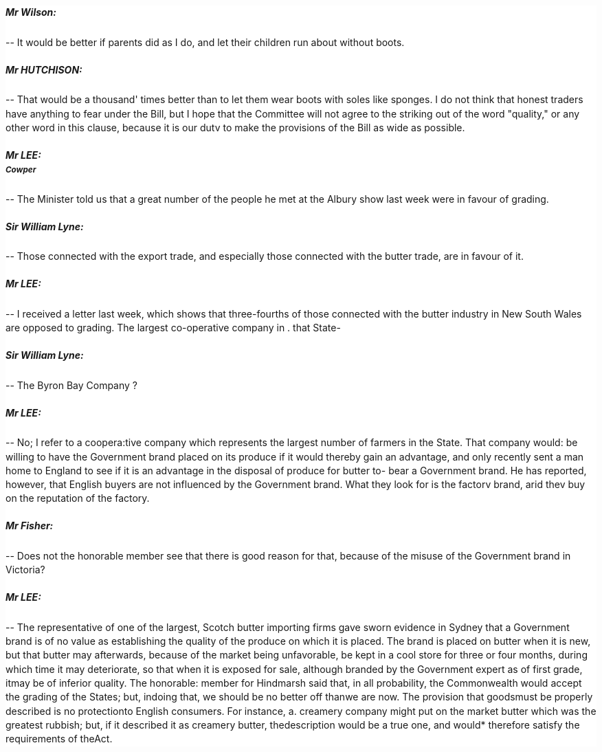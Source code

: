 ##### Mr Wilson:

-- It would be better if  parents did as I do, and let their children run about without boots. 

##### Mr HUTCHISON:

-- That would be a thousand' times better than to let them wear boots with soles like sponges. I do not think that honest traders have anything to fear under the Bill, but I hope that the Committee will not agree to the striking out of the word "quality," or any other word in this clause, because it is our dutv to make the provisions of the Bill as wide as possible. 

##### Mr LEE:<br><small class="text-muted">Cowper</small>

-- The Minister told us that a great number of the people he met at the Albury show last week were in favour of grading. 

##### Sir William Lyne:

-- Those connected with the export trade, and especially those connected with the butter trade, are in favour of it. 

##### Mr LEE:

-- I received a letter last week, which shows that three-fourths of those connected with the butter industry in New South Wales are opposed to grading. The largest co-operative  company in . that State- 

##### Sir William Lyne:

-- The Byron Bay Company ? 

##### Mr LEE:

-- No; I refer to a coopera:tive company which represents the largest  number of farmers in the State. That company would: be willing to have the Government brand placed on its produce if it would thereby gain an advantage, and only recently sent a man home to England to see if it is an advantage in the disposal of produce for butter to- bear a Government brand. He has reported, however, that English buyers are not influenced by the Government brand. What they look for is the factorv brand, arid thev buy on the reputation of the factory. 

##### Mr Fisher:

-- Does not the honorable member see that there is good reason for that, because of the misuse of the Government brand in Victoria? 

##### Mr LEE:

-- The representative of one of the largest, Scotch butter importing firms gave sworn evidence in Sydney that a Government brand is of no value as establishing the quality of the produce on which it is placed. The brand is placed on butter when it is new, but that butter may afterwards, because of the market being unfavorable, be kept in a cool store for three or four months, during which time it may deteriorate, so that when it is exposed for sale, although branded by the Government expert as of first grade, itmay be of inferior quality. The honorable: member for Hindmarsh said that, in all probability, the Commonwealth would accept the grading of the States; but, indoing that, we should be no better off thanwe are now. The provision that goodsmust be properly described is no protectionto English consumers. For instance, a. creamery company might put on the market butter which was the greatest rubbish; but, if it described it as creamery butter, thedescription would be a true one, and would* therefore satisfy the requirements of theAct. 
